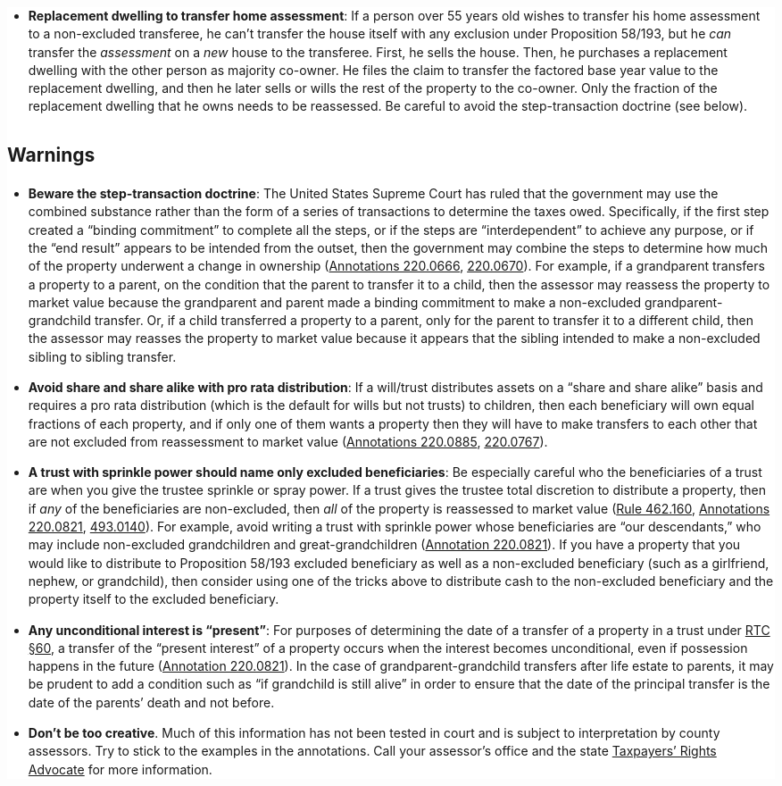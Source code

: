 *   **Replacement dwelling to transfer home assessment**: If a person over 55 years old wishes to transfer his home assessment to a non-excluded transferee, he can’t transfer the house itself with any exclusion under Proposition 58/193, but he *can* transfer the *assessment* on a *new* house to the transferee. First, he sells the house. Then, he purchases a replacement dwelling with the other person as majority co-owner. He files the claim to transfer the factored base year value to the replacement dwelling, and then he later sells or wills the rest of the property to the co-owner. Only the fraction of the replacement dwelling that he owns needs to be reassessed. Be careful to avoid the step-transaction doctrine (see below).

## Warnings

*   **Beware the step-transaction doctrine**: The United States Supreme Court has ruled that the government may use the combined substance rather than the form of a series of transactions to determine the taxes owed. Specifically, if the first step created a “binding commitment” to complete all the steps, or if the steps are “interdependent” to achieve any purpose, or if the “end result” appears to be intended from the outset, then the government may combine the steps to determine how much of the property underwent a change in ownership ([Annotations 220.0666](http://www.boe.ca.gov/lawguides/property/current/ptlg/annt/220-0666.html&sa=D&ust=1507874275850000&usg=AFQjCNHmbnMLnIcpqDx4l4-HQDtrUHgJJw), [220.0670](http://www.boe.ca.gov/lawguides/property/current/ptlg/annt/220-0670.html&sa=D&ust=1507874275850000&usg=AFQjCNGcPd1kL0bOiAagD_DwrLKBJu-OyQ)). For example, if a grandparent transfers a property to a parent, on the condition that the parent to transfer it to a child, then the assessor may reassess the property to market value because the grandparent and parent made a binding commitment to make a non-excluded grandparent-grandchild transfer. Or, if a child transferred a property to a parent, only for the parent to transfer it to a different child, then the assessor may reasses the property to market value because it appears that the sibling intended to make a non-excluded sibling to sibling transfer.
*   **Avoid share and share alike with pro rata distribution**: If a will/trust distributes assets on a “share and share alike” basis and requires a pro rata distribution (which is the default for wills but not trusts) to children, then each beneficiary will own equal fractions of each property, and if only one of them wants a property then they will have to make transfers to each other that are not excluded from reassessment to market value ([Annotations 220.0885](http://www.boe.ca.gov/lawguides/property/current/ptlg/annt/220-0885.html&sa=D&ust=1507874275851000&usg=AFQjCNG0i9x_WzF88jqMmDgRk8Bm-uXLyg), [220.0767](http://www.boe.ca.gov/lawguides/property/current/ptlg/annt/220-0767.html&sa=D&ust=1507874275851000&usg=AFQjCNHn-Ya7Nr0Nyx-VwU5JX4ZcPnp-Kg)).
*   **A trust with sprinkle power should name only excluded beneficiaries**: Be especially careful who the beneficiaries of a trust are when you give the trustee sprinkle or spray power. If a trust gives the trustee total discretion to distribute a property, then if *any* of the beneficiaries are non-excluded, then *all* of the property is reassessed to market value ([Rule 462.160](http://www.boe.ca.gov/lawguides/property/archive/2010/rule/462-160.html&sa=D&ust=1507874275852000&usg=AFQjCNH06bYt91wxsakq4j5e2xAmFj1qpQ), [Annotations 220.0821](http://www.boe.ca.gov/lawguides/property/current/ptlg/annt/220-0821.html&sa=D&ust=1507874275852000&usg=AFQjCNH9oo4AM3GyPcWQ-Zbw2LzimbW1-w), [493.0140](http://www.boe.ca.gov/proptaxes/pdf/493_0140.pdf&sa=D&ust=1507874275852000&usg=AFQjCNG2P0bMJHXJj_uUusDi0c0tSZYB2Q)). For example, avoid writing a trust with sprinkle power whose beneficiaries are “our descendants,” who may include non-excluded grandchildren and great-grandchildren ([Annotation 220.0821](http://www.boe.ca.gov/lawguides/property/current/ptlg/annt/220-0821.html&sa=D&ust=1507874275853000&usg=AFQjCNFWLmp92XJudIkcBINZVozTqFoZ9g)). If you have a property that you would like to distribute to Proposition 58/193 excluded beneficiary as well as a non-excluded beneficiary (such as a girlfriend, nephew, or grandchild), then consider using one of the tricks above to distribute cash to the non-excluded beneficiary and the property itself to the excluded beneficiary.

*   **Any unconditional interest is “present”**: For purposes of determining the date of a transfer of a property in a trust under [RTC §60](https://www.boe.ca.gov/lawguides/property/archive/2010/rt/part05-ch2-all.html&sa=D&ust=1507874275853000&usg=AFQjCNEmIEeLpG-zc1saNZPsCbkf7nIOxg), a transfer of the “present interest” of a property occurs when the interest becomes unconditional, even if possession happens in the future ([Annotation 220.0821](https://www.boe.ca.gov/lawguides/property/current/ptlg/annt/220-0821.html&sa=D&ust=1507874275854000&usg=AFQjCNE7VdjoaSRPk0ngxf40YrmMc3YGiQ)). In the case of grandparent-grandchild transfers after life estate to parents, it may be prudent to add a condition such as “if grandchild is still alive” in order to ensure that the date of the principal transfer is the date of the parents’ death and not before.
*   **Don’t be too creative**. Much of this information has not been tested in court and is subject to interpretation by county assessors. Try to stick to the examples in the annotations. Call your assessor’s office and the state [Taxpayers’ Rights Advocate](https://www.ftb.ca.gov/aboutFTB/Taxpayer_Advocate/index.shtml&sa=D&ust=1507874275854000&usg=AFQjCNETBzfK-zXXyRsuhy17tzOHY3vi7Q) for more information.